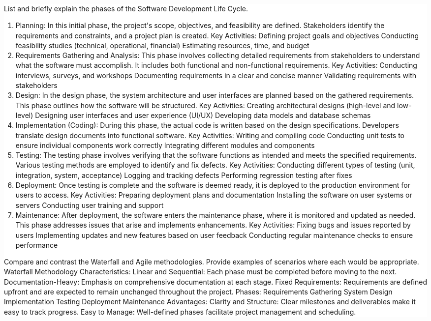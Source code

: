List and briefly explain the phases of the Software Development Life Cycle.
1. Planning: In this initial phase, the project's scope, objectives, and feasibility are defined. Stakeholders identify the requirements and constraints, and a project plan is created.
Key Activities:
Defining project goals and objectives
Conducting feasibility studies (technical, operational, financial)
Estimating resources, time, and budget
2. Requirements Gathering and Analysis: This phase involves collecting detailed requirements from stakeholders to understand what the software must accomplish. It includes both functional and non-functional requirements.
Key Activities:
Conducting interviews, surveys, and workshops
Documenting requirements in a clear and concise manner
Validating requirements with stakeholders
3. Design: In the design phase, the system architecture and user interfaces are planned based on the gathered requirements. This phase outlines how the software will be structured.
Key Activities:
Creating architectural designs (high-level and low-level)
Designing user interfaces and user experience (UI/UX)
Developing data models and database schemas
4. Implementation (Coding): During this phase, the actual code is written based on the design specifications. Developers translate design documents into functional software.
Key Activities:
Writing and compiling code
Conducting unit tests to ensure individual components work correctly
Integrating different modules and components
5. Testing: The testing phase involves verifying that the software functions as intended and meets the specified requirements. Various testing methods are employed to identify and fix defects.
Key Activities:
Conducting different types of testing (unit, integration, system, acceptance)
Logging and tracking defects
Performing regression testing after fixes
6. Deployment: Once testing is complete and the software is deemed ready, it is deployed to the production environment for users to access.
Key Activities:
Preparing deployment plans and documentation
Installing the software on user systems or servers
Conducting user training and support
7. Maintenance: After deployment, the software enters the maintenance phase, where it is monitored and updated as needed. This phase addresses issues that arise and implements enhancements.
Key Activities:
Fixing bugs and issues reported by users
Implementing updates and new features based on user feedback
Conducting regular maintenance checks to ensure performance

Compare and contrast the Waterfall and Agile methodologies. Provide examples of scenarios where each would be appropriate.
Waterfall Methodology
Characteristics:
Linear and Sequential: Each phase must be completed before moving to the next.
Documentation-Heavy: Emphasis on comprehensive documentation at each stage.
Fixed Requirements: Requirements are defined upfront and are expected to remain unchanged throughout the project.
Phases:
Requirements Gathering
System Design
Implementation
Testing
Deployment
Maintenance
Advantages:
Clarity and Structure: Clear milestones and deliverables make it easy to track progress.
Easy to Manage: Well-defined phases facilitate project management and scheduling.